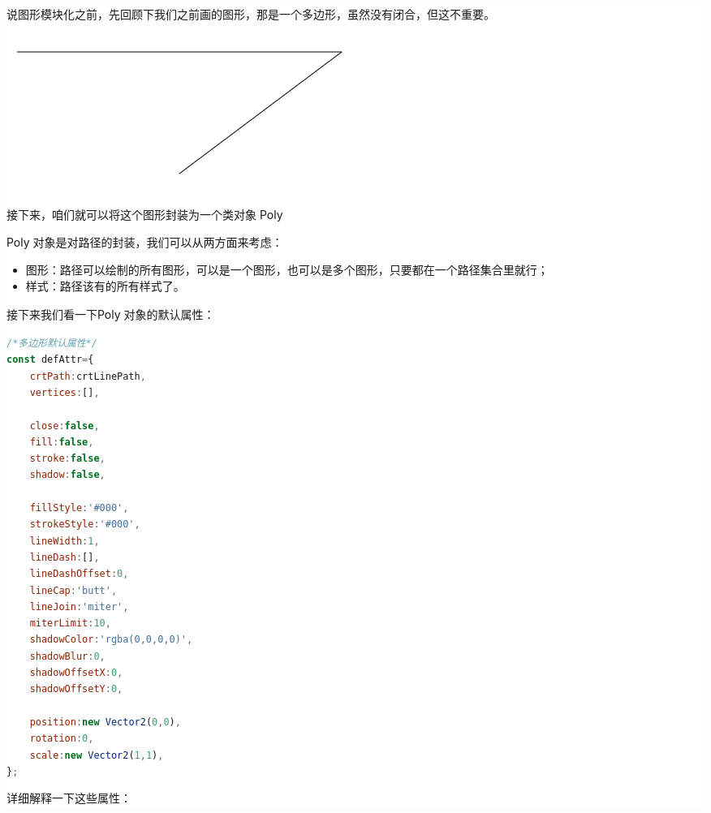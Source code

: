   说图形模块化之前，先回顾下我们之前画的图形，那是一个多边形，虽然没有闭合，但这不重要。   

![image-20200807220107369](images/image-20200807220107369.png)

接下来，咱们就可以将这个图形封装为一个类对象 Poly

Poly 对象是对路径的封装，我们可以从两方面来考虑：

- 图形：路径可以绘制的所有图形，可以是一个图形，也可以是多个图形，只要都在一个路径集合里就行；
- 样式：路径该有的所有样式了。

接下来我们看一下Poly 对象的默认属性：

```js
/*多边形默认属性*/
const defAttr={
    crtPath:crtLinePath,
    vertices:[],

    close:false,
    fill:false,
    stroke:false,
    shadow:false,

    fillStyle:'#000',
    strokeStyle:'#000',
    lineWidth:1,
    lineDash:[],
    lineDashOffset:0,
    lineCap:'butt',
    lineJoin:'miter',
    miterLimit:10,
    shadowColor:'rgba(0,0,0,0)',
    shadowBlur:0,
    shadowOffsetX:0,
    shadowOffsetY:0,

    position:new Vector2(0,0),
    rotation:0,
    scale:new Vector2(1,1),
};
```

详细解释一下这些属性：
